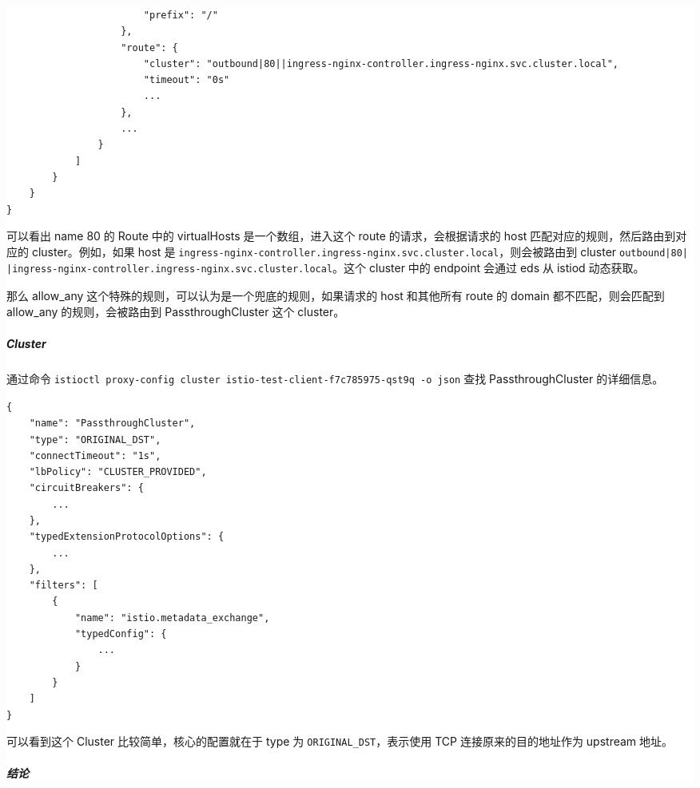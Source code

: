 ```
                        "prefix": "/"
                    },
                    "route": {
                        "cluster": "outbound|80||ingress-nginx-controller.ingress-nginx.svc.cluster.local",
                        "timeout": "0s"
                        ...
                    },
                    ...
                }
            ]
        }
    }
}
```

可以看出 name 80 的 Route 中的 virtualHosts 是一个数组，进入这个 route 的请求，会根据请求的 host 匹配对应的规则，然后路由到对应的 cluster。例如，如果 host 是 `ingress-nginx-controller.ingress-nginx.svc.cluster.local`，则会被路由到 cluster `outbound|80||ingress-nginx-controller.ingress-nginx.svc.cluster.local`。这个 cluster 中的 endpoint 会通过 eds 从 istiod 动态获取。

那么 allow_any 这个特殊的规则，可以认为是一个兜底的规则，如果请求的 host 和其他所有 route 的 domain 都不匹配，则会匹配到 allow_any 的规则，会被路由到 PassthroughCluster 这个 cluster。

##### Cluster

通过命令 `istioctl proxy-config cluster istio-test-client-f7c785975-qst9q -o json` 查找 PassthroughCluster 的详细信息。

```
{
    "name": "PassthroughCluster",
    "type": "ORIGINAL_DST",
    "connectTimeout": "1s",
    "lbPolicy": "CLUSTER_PROVIDED",
    "circuitBreakers": {
        ...
    },
    "typedExtensionProtocolOptions": {
        ...
    },
    "filters": [
        {
            "name": "istio.metadata_exchange",
            "typedConfig": {
                ...
            }
        }
    ]
}
```

可以看到这个 Cluster 比较简单，核心的配置就在于 type 为 `ORIGINAL_DST`，表示使用 TCP 连接原来的目的地址作为 upstream 地址。

##### 结论
